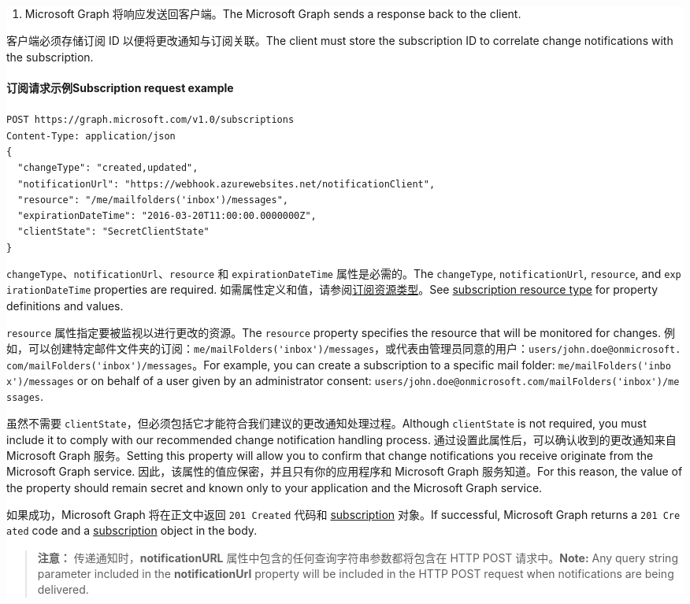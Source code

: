 1. <span data-ttu-id="8f07a-185">Microsoft Graph 将响应发送回客户端。</span><span class="sxs-lookup"><span data-stu-id="8f07a-185">The Microsoft Graph sends a response back to the client.</span></span>

<span data-ttu-id="8f07a-186">客户端必须存储订阅 ID 以便将更改通知与订阅关联。</span><span class="sxs-lookup"><span data-stu-id="8f07a-186">The client must store the subscription ID to correlate change notifications with the subscription.</span></span>

#### <a name="subscription-request-example"></a><span data-ttu-id="8f07a-187">订阅请求示例</span><span class="sxs-lookup"><span data-stu-id="8f07a-187">Subscription request example</span></span>

```http
POST https://graph.microsoft.com/v1.0/subscriptions
Content-Type: application/json
{
  "changeType": "created,updated",
  "notificationUrl": "https://webhook.azurewebsites.net/notificationClient",
  "resource": "/me/mailfolders('inbox')/messages",
  "expirationDateTime": "2016-03-20T11:00:00.0000000Z",
  "clientState": "SecretClientState"
}
```

<span data-ttu-id="8f07a-188">`changeType`、`notificationUrl`、`resource` 和 `expirationDateTime` 属性是必需的。</span><span class="sxs-lookup"><span data-stu-id="8f07a-188">The `changeType`, `notificationUrl`, `resource`, and `expirationDateTime` properties are required.</span></span> <span data-ttu-id="8f07a-189">如需属性定义和值，请参阅[订阅资源类型](/graph/api/resources/subscription?view=graph-rest-1.0)。</span><span class="sxs-lookup"><span data-stu-id="8f07a-189">See [subscription resource type](/graph/api/resources/subscription?view=graph-rest-1.0) for property definitions and values.</span></span>

<span data-ttu-id="8f07a-190">`resource` 属性指定要被监视以进行更改的资源。</span><span class="sxs-lookup"><span data-stu-id="8f07a-190">The `resource` property specifies the resource that will be monitored for changes.</span></span> <span data-ttu-id="8f07a-191">例如，可以创建特定邮件文件夹的订阅：`me/mailFolders('inbox')/messages`，或代表由管理员同意的用户：`users/john.doe@onmicrosoft.com/mailFolders('inbox')/messages`。</span><span class="sxs-lookup"><span data-stu-id="8f07a-191">For example, you can create a subscription to a specific mail folder: `me/mailFolders('inbox')/messages` or on behalf of a user given by an administrator  consent: `users/john.doe@onmicrosoft.com/mailFolders('inbox')/messages`.</span></span>

<span data-ttu-id="8f07a-192">虽然不需要 `clientState`，但必须包括它才能符合我们建议的更改通知处理过程。</span><span class="sxs-lookup"><span data-stu-id="8f07a-192">Although `clientState` is not required, you must include it to comply with our recommended change notification handling process.</span></span> <span data-ttu-id="8f07a-193">通过设置此属性后，可以确认收到的更改通知来自 Microsoft Graph 服务。</span><span class="sxs-lookup"><span data-stu-id="8f07a-193">Setting this property will allow you to confirm that change notifications you receive originate from the Microsoft Graph service.</span></span> <span data-ttu-id="8f07a-194">因此，该属性的值应保密，并且只有你的应用程序和 Microsoft Graph 服务知道。</span><span class="sxs-lookup"><span data-stu-id="8f07a-194">For this reason, the value of the property should remain secret and known only to your application and the Microsoft Graph service.</span></span>

<span data-ttu-id="8f07a-195">如果成功，Microsoft Graph 将在正文中返回 `201 Created` 代码和 [subscription](/graph/api/resources/subscription?view=graph-rest-1.0) 对象。</span><span class="sxs-lookup"><span data-stu-id="8f07a-195">If successful, Microsoft Graph returns a `201 Created` code and a [subscription](/graph/api/resources/subscription?view=graph-rest-1.0) object in the body.</span></span>

> <span data-ttu-id="8f07a-196">**注意：** 传递通知时，**notificationURL** 属性中包含的任何查询字符串参数都将包含在 HTTP POST 请求中。</span><span class="sxs-lookup"><span data-stu-id="8f07a-196">**Note:** Any query string parameter included in the **notificationUrl** property will be included in the HTTP POST request when notifications are being delivered.</span></span>
